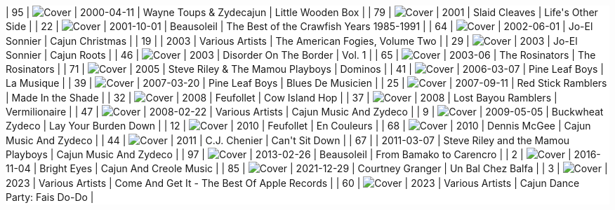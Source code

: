 | 95 | ![Cover](https://i.discogs.com/zfmNh10lxw5XeSeVLLXrj3TwY4neBpPXxjpStHOawhk/rs:fit/g:sm/q:40/h:150/w:150/czM6Ly9kaXNjb2dz/LWRhdGFiYXNlLWlt/YWdlcy9SLTgyNDU1/OTAtMTQ1Nzg3NDA3/OC05Nzg1LmpwZWc.jpeg) | 2000-04-11 | Wayne Toups &amp; Zydecajun | Little Wooden Box |
| 79 | ![Cover](http://coverartarchive.org/release/19b370fc-c589-44a8-afca-9f60206e6cfe/26532765756-250.jpg) | 2001 | Slaid Cleaves | Life's Other Side |
| 22 | ![Cover](http://coverartarchive.org/release/91168609-073e-4bca-89fa-2c82e7b904a9/5848810248-250.jpg) | 2001-10-01 | Beausoleil | The Best of the Crawfish Years 1985-1991 |
| 64 | ![Cover](https://i.discogs.com/K_MlRRqVVeCWU-ryMVDdGl09RLFJiY7CrzRLgD43IV0/rs:fit/g:sm/q:40/h:150/w:150/czM6Ly9kaXNjb2dz/LWRhdGFiYXNlLWlt/YWdlcy9SLTExMzk5/ODk0LTE2ODg0NDUw/MTEtNjU1MC5qcGVn.jpeg) | 2002-06-01 | Jo-El Sonnier | Cajun Christmas |
| 19 |  | 2003 | Various Artists | The American Fogies, Volume Two |
| 29 | ![Cover](https://i.discogs.com/K_MlRRqVVeCWU-ryMVDdGl09RLFJiY7CrzRLgD43IV0/rs:fit/g:sm/q:40/h:150/w:150/czM6Ly9kaXNjb2dz/LWRhdGFiYXNlLWlt/YWdlcy9SLTExMzk5/ODk0LTE2ODg0NDUw/MTEtNjU1MC5qcGVn.jpeg) | 2003 | Jo-El Sonnier | Cajun Roots |
| 46 | ![Cover](https://i.discogs.com/Madt-OMoQeinUYFHbg9VEln6cHfYHPqPxTDh2PP5Q6w/rs:fit/g:sm/q:40/h:150/w:150/czM6Ly9kaXNjb2dz/LWRhdGFiYXNlLWlt/YWdlcy9SLTg1MjE5/NzItMTY2OTQ2ODA5/Mi01MDU3LmpwZWc.jpeg) | 2003 | Disorder On The Border | Vol. 1 |
| 65 | ![Cover](https://i.discogs.com/sDxCN5T4WmBk8ND7Iw28A5EIbXfvCuAUCNNolvquNec/rs:fit/g:sm/q:40/h:150/w:150/czM6Ly9kaXNjb2dz/LWRhdGFiYXNlLWlt/YWdlcy9SLTg3NzYz/My0xMTc0OTM0NjIz/LmpwZWc.jpeg) | 2003-06 | The Rosinators | The Rosinators |
| 71 | ![Cover](https://i.discogs.com/-wLCdSWrLFYqg0EKrBmZ0E-KF-9rn2PA-XFiewGzlE8/rs:fit/g:sm/q:40/h:150/w:150/czM6Ly9kaXNjb2dz/LWRhdGFiYXNlLWlt/YWdlcy9SLTMzMzEy/NDctMTMyNjEzMDA0/NS5qcGVn.jpeg) | 2005 | Steve Riley &amp; The Mamou Playboys | Dominos |
| 41 | ![Cover](http://coverartarchive.org/release/4f515dc9-2aa5-465a-8e39-2cb5cddc04fe/35877253812-250.jpg) | 2006-03-07 | Pine Leaf Boys | La Musique |
| 39 | ![Cover](https://i.discogs.com/-K4xwdXVfo1GXqEDb3HQkX1JbZD_2NqsIiC31saWPH0/rs:fit/g:sm/q:40/h:150/w:150/czM6Ly9kaXNjb2dz/LWRhdGFiYXNlLWlt/YWdlcy9SLTE5NzQx/NjEtMTI1NjA1OTI0/MC5qcGVn.jpeg) | 2007-03-20 | Pine Leaf Boys | Blues De Musicien |
| 25 | ![Cover](http://coverartarchive.org/release/2363ebe1-11ef-425c-b43e-9187318b67a3/14370842019-250.jpg) | 2007-09-11 | Red Stick Ramblers | Made In the Shade |
| 32 | ![Cover](https://i.discogs.com/XeAXDB4srq2Dk3wUOrhIz16LDsKaNfQEG640B-pqjeY/rs:fit/g:sm/q:40/h:150/w:150/czM6Ly9kaXNjb2dz/LWRhdGFiYXNlLWlt/YWdlcy9SLTE0ODU1/MTItMTQyMzcwOTIy/OS05MjIyLmpwZWc.jpeg) | 2008 | Feufollet | Cow Island Hop |
| 37 | ![Cover](http://coverartarchive.org/release/10351b6d-a8d0-46f2-a0b3-3a3a95d3f191/16321577864-250.jpg) | 2008 | Lost Bayou Ramblers | Vermilionaire |
| 47 | ![Cover](https://i.discogs.com/c7wVSWlGT0aW6QKArXn3mcYNNdrWvjBpM6z5Lv4qDlw/rs:fit/g:sm/q:40/h:150/w:150/czM6Ly9kaXNjb2dz/LWRhdGFiYXNlLWlt/YWdlcy9SLTQwMDU4/ODQtMTUwNTMxMjA0/My0xMzI4LmpwZWc.jpeg) | 2008-02-22 | Various Artists | Cajun Music And Zydeco |
| 9 | ![Cover](http://coverartarchive.org/release/94949008-3ad3-4e30-8b8c-57414bfdf015/31956628240-250.jpg) | 2009-05-05 | Buckwheat Zydeco | Lay Your Burden Down |
| 12 | ![Cover](https://i.discogs.com/ncAeQthTCGvVke3rzF-pPN9LuKwQNJIHwRs1Vd5qkMA/rs:fit/g:sm/q:40/h:150/w:150/czM6Ly9kaXNjb2dz/LWRhdGFiYXNlLWlt/YWdlcy9SLTU3MjUz/ODAtMTQwMDk4MTA3/My00MzYwLmpwZWc.jpeg) | 2010 | Feufollet | En Couleurs |
| 68 | ![Cover](https://i.discogs.com/y3nBvO_s8CCSb0zVZ2-Q3DGIIKhP-K_J_Vp5hbCkVAk/rs:fit/g:sm/q:40/h:150/w:150/czM6Ly9kaXNjb2dz/LWRhdGFiYXNlLWlt/YWdlcy9SLTMwMDc4/NjktMTMxMTQ1NTg0/NC5wbmc.jpeg) | 2010 | Dennis McGee | Cajun Music And Zydeco |
| 44 | ![Cover](https://i.discogs.com/EL0UOd4kYe07pO3SVpolIwNjvxtnC3JUspmh0R4Y8Y0/rs:fit/g:sm/q:40/h:150/w:150/czM6Ly9kaXNjb2dz/LWRhdGFiYXNlLWlt/YWdlcy9SLTk0NDQ4/MjEtMTQ4MDcwNzY0/NC0yNjE4LmpwZWc.jpeg) | 2011 | C.J. Chenier | Can't Sit Down |
| 67 |  | 2011-03-07 | Steve Riley and the Mamou Playboys | Cajun Music And Zydeco |
| 97 | ![Cover](http://coverartarchive.org/release/deab12b6-1dc8-414d-96e8-8db923a21cd5/34975432249-250.jpg) | 2013-02-26 | Beausoleil | From Bamako to Carencro |
| 2 | ![Cover](https://i.discogs.com/Kf10EMpFRAd1QUMJK-Pdte0w16-gVF-TB3CGptltSzs/rs:fit/g:sm/q:40/h:150/w:150/czM6Ly9kaXNjb2dz/LWRhdGFiYXNlLWlt/YWdlcy9SLTUyMjE5/Ni0xNjE3OTEyNDQ4/LTk0MDAuanBlZw.jpeg) | 2016-11-04 | Bright Eyes | Cajun And Creole Music |
| 85 | ![Cover](https://i.discogs.com/JEw1nFhzh3t3drGt8-oKy9l2pvPjDHLpZ_zQgLa_5F0/rs:fit/g:sm/q:40/h:150/w:150/czM6Ly9kaXNjb2dz/LWRhdGFiYXNlLWlt/YWdlcy9SLTIyMDQ1/Mjk3LTE2NDQxMzAw/MzQtNDg2MS5qcGVn.jpeg) | 2021-12-29 | Courtney Granger | Un Bal Chez Balfa |
| 3 | ![Cover](https://i.discogs.com/lB-sJBd_jopMdaAe8_enDHBhRT9YRVRf89kcPeXYBmo/rs:fit/g:sm/q:40/h:150/w:150/czM6Ly9kaXNjb2dz/LWRhdGFiYXNlLWlt/YWdlcy9SLTIyNTk2/NTgtMTQ5MDA5MDQ5/MS0yNTM3LmpwZWc.jpeg) | 2023 | Various Artists | Come And Get It - The Best Of Apple Records |
| 60 | ![Cover](https://i.discogs.com/c7wVSWlGT0aW6QKArXn3mcYNNdrWvjBpM6z5Lv4qDlw/rs:fit/g:sm/q:40/h:150/w:150/czM6Ly9kaXNjb2dz/LWRhdGFiYXNlLWlt/YWdlcy9SLTQwMDU4/ODQtMTUwNTMxMjA0/My0xMzI4LmpwZWc.jpeg) | 2023 | Various Artists | Cajun Dance Party: Fais Do-Do |